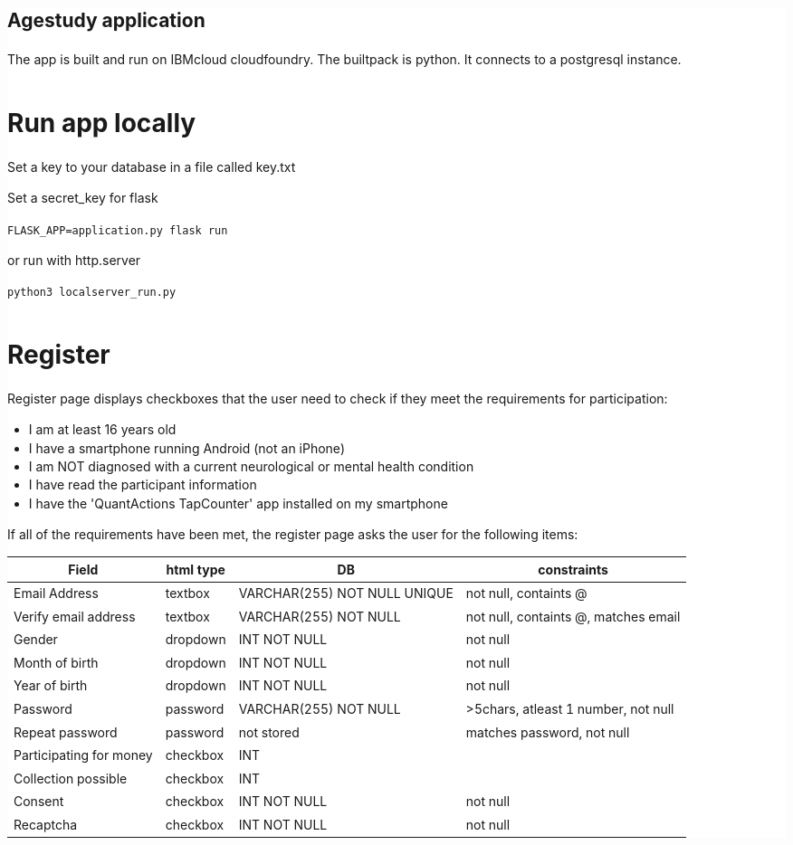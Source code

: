 ## Agestudy application
The app is built and run on IBMcloud cloudfoundry. The builtpack is python.
It connects to a postgresql instance.

# Run app locally
Set a key to your database in a file called key.txt

Set a secret_key for flask

```
FLASK_APP=application.py flask run
```

or run with http.server

```
python3 localserver_run.py
```

# Register
Register page displays checkboxes that the user need to check if they meet the requirements for participation:
- I am at least 16 years old
- I have a smartphone running Android (not an iPhone)
- I am NOT diagnosed with a current neurological or mental health condition
- I have read the participant information
- I have the 'QuantActions TapCounter' app installed on my smartphone

If all of the requirements have been met, the register page asks the user for the following items:

| <b>Field</b>            | <b>html type</b> | <b>DB</b>                    | <b>constraints</b>                                          |
|-------------------------|------------------|------------------------------|-------------------------------------------------------------|
| Email Address           | textbox          | VARCHAR(255) NOT NULL UNIQUE | not null, containts @                                       |
| Verify email address    | textbox          | VARCHAR(255) NOT NULL        | not null, containts @, matches email                        |
| Gender                  | dropdown         | INT NOT NULL                 | not null                                                    |
| Month of birth          | dropdown         | INT NOT NULL                 | not null                                                    |
| Year of birth           | dropdown         | INT NOT NULL                 | not null                                                    |
| Password                | password         | VARCHAR(255) NOT NULL        | >5chars, atleast 1 number, not null                         |
| Repeat password         | password         | not stored                   | matches password, not null                                  |
| Participating for money | checkbox         | INT                          |                                                             |
| Collection possible     | checkbox         | INT                          |                                                             |
| Consent                 | checkbox         | INT NOT NULL                 | not null                                                    |
| Recaptcha               | checkbox         | INT NOT NULL                 | not null                                                    |
